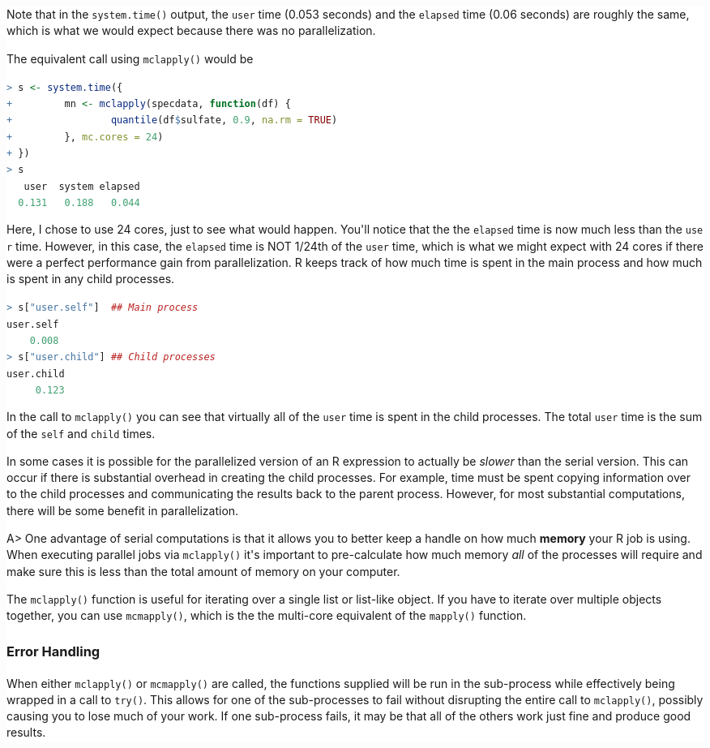 Note that in the `system.time()` output, the `user` time (0.053 seconds) and the `elapsed` time (0.06 seconds) are roughly the same, which is what we would expect because there was no parallelization.

The equivalent call using `mclapply()` would be


```r
> s <- system.time({
+         mn <- mclapply(specdata, function(df) {
+                 quantile(df$sulfate, 0.9, na.rm = TRUE)
+         }, mc.cores = 24)
+ })
> s
   user  system elapsed 
  0.131   0.188   0.044 
```

Here, I chose to use 24 cores, just to see what would happen. You'll notice that the the `elapsed` time is now much less than the `user` time. However, in this case, the `elapsed` time is NOT 1/24th of the `user` time, which is what we might expect with 24 cores if there were a perfect performance gain from parallelization. R keeps track of how much time is spent in the main process and how much is spent in any child processes.


```r
> s["user.self"]  ## Main process
user.self 
    0.008 
> s["user.child"] ## Child processes
user.child 
     0.123 
```

In the call to `mclapply()` you can see that virtually all of the `user` time is spent in the child processes. The total `user` time is the sum of the `self` and `child` times. 

In some cases it is possible for the parallelized version of an R expression to actually be *slower* than the serial version. This can occur if there is substantial overhead in creating the child processes. For example, time must be spent copying information over to the child processes and communicating the results back to the parent process. However, for most substantial computations, there will be some benefit in parallelization.

A> One advantage of serial computations is that it allows you to better keep a handle on how much **memory** your R job is using. When executing parallel jobs via `mclapply()` it's important to pre-calculate how much memory *all* of the processes will require and make sure this is less than the total amount of memory on your computer.

The `mclapply()` function is useful for iterating over a single list or list-like object. If you have to iterate over multiple objects together, you can use `mcmapply()`, which is the the multi-core equivalent of the `mapply()` function.

### Error Handling

When either `mclapply()` or `mcmapply()` are called, the functions supplied will be run in the sub-process while effectively being wrapped in a call to `try()`. This allows for one of the sub-processes to fail without disrupting the entire call to `mclapply()`, possibly causing you to lose much of your work. If one sub-process fails, it may be that all of the others work just fine and produce good results.
